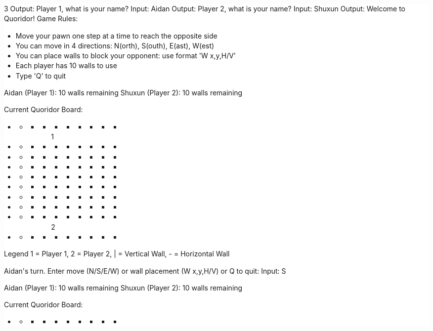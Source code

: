 3
Output:
Player 1, what is your name?
Input:
Aidan
Output:
Player 2, what is your name?
Input:
Shuxun
Output:
Welcome to Quoridor!
Game Rules:
- Move your pawn one step at a time to reach the opposite side
- You can move in 4 directions: N(orth), S(outh), E(ast), W(est)
- You can place walls to block your opponent: use format 'W x,y,H/V'
- Each player has 10 walls to use
- Type 'Q' to quit


Aidan (Player 1): 10 walls remaining
Shuxun (Player 2): 10 walls remaining


Current Quoridor Board:
+ + + + + + + + + +
         1         
+ + + + + + + + + +
                   
+ + + + + + + + + +
                   
+ + + + + + + + + +
                   
+ + + + + + + + + +
                   
+ + + + + + + + + +
                   
+ + + + + + + + + +
                   
+ + + + + + + + + +
                   
+ + + + + + + + + +
         2         
+ + + + + + + + + +

Legend
1 = Player 1, 2 = Player 2, | = Vertical Wall, - = Horizontal Wall

Aidan's turn.
Enter move (N/S/E/W) or wall placement (W x,y,H/V) or Q to quit:
Input:
S

Aidan (Player 1): 10 walls remaining
Shuxun (Player 2): 10 walls remaining


Current Quoridor Board:
+ + + + + + + + + +
                   